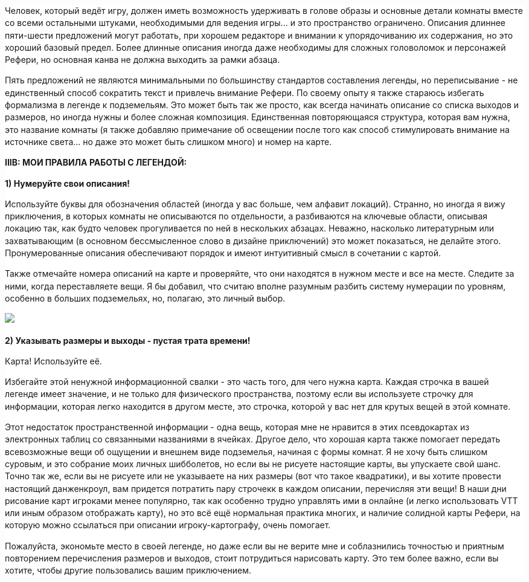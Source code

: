 Человек, который ведёт игру, должен иметь возможность удерживать в голове образы и основные детали комнаты вместе со всеми остальными штуками, необходимыми для ведения игры... и это пространство ограничено. Описания длиннее пяти-шести предложений могут работать, при хорошем редакторе и внимании к упорядочиванию их содержания, но это хороший базовый предел. Более длинные описания иногда даже необходимы для сложных головоломок и персонажей Рефери, но основная канва не должна выходить за рамки абзаца.

Пять предложений не являются минимальными по большинству стандартов составления легенды, но переписывание - не единственный способ сократить текст и привлечь внимание Рефери. По своему опыту я также стараюсь избегать формализма в легенде к подземельям. Это может быть так же просто, как всегда начинать описание со списка выходов и размеров, но иногда нужны и более сложная композиция. Единственная повторяющаяся структура, которая вам нужна, это название комнаты (я также добавляю примечание об освещении после того как способ стимулировать внимание на источнике света... но даже это может быть слишком много) и номер на карте.

**IIIB: МОИ ПРАВИЛА РАБОТЫ С ЛЕГЕНДОЙ:**

**1) Нумеруйте свои описания!**

Используйте буквы для обозначения областей (иногда у вас больше, чем алфавит локаций). Странно, но иногда я вижу приключения, в которых комнаты не описываются по отдельности, а разбиваются на ключевые области, описывая локацию так, как будто человек прогуливается по ней в нескольких абзацах. Неважно, насколько литературным или захватывающим (в основном бессмысленное слово в дизайне приключений) это может показаться, не делайте этого. Пронумерованные описания обеспечивают порядок и имеют интуитивный смысл в сочетании с картой.

Также отмечайте номера описаний на карте и проверяйте, что они находятся в нужном месте и все на месте. Следите за ними, когда переставляете вещи. Я бы добавил, что считаю вполне разумным разбить систему нумерации по уровням, особенно в больших подземельях, но, полагаю, это личный выбор.

![](https://cyborgsandmages.com/wp-content/uploads/2022/12/123022_0138_2.png)

**2) Указывать размеры и выходы - пустая трата времени!**

Карта! Используйте её.

Избегайте этой ненужной информационной свалки - это часть того, для чего нужна карта. Каждая строчка в вашей легенде имеет значение, и не только для физического пространства, поэтому если вы используете строчку для информации, которая легко находится в другом месте, это строчка, которой у вас нет для крутых вещей в этой комнате.

Этот недостаток пространственной информации - одна вещь, которая мне не нравится в этих псевдокартах из электронных таблиц со связанными названиями в ячейках. Другое дело, что хорошая карта также помогает передать всевозможные вещи об ощущении и внешнем виде подземелья, начиная с формы комнат. Я не хочу быть слишком суровым, и это собрание моих личных шибболетов, но если вы не рисуете настоящие карты, вы упускаете свой шанс. Точно так же, если вы не рисуете или не указываете на них размеры (вот что такое квадратики), и вы хотите провести настоящий данженкроул, вам придется потратить пару строчекк в каждом описании, перечисляя эти вещи! В наши дни рисование карт игроками менее популярно, так как особенно трудно управлять ими в онлайне (и легко использовать VTT или иным образом отображать карту), но это всё ещё нормальная практика многих, и наличие солидной карты Рефери, на которую можно ссылаться при описании игроку-картографу, очень помогает.

Пожалуйста, экономьте место в своей легенде, но даже если вы не верите мне и соблазнились точностью и приятным повторением перечисления размеров и выходов, стоит потрудиться нарисовать карту. Это тем более важно, если вы хотите, чтобы другие пользовались вашим приключением.
